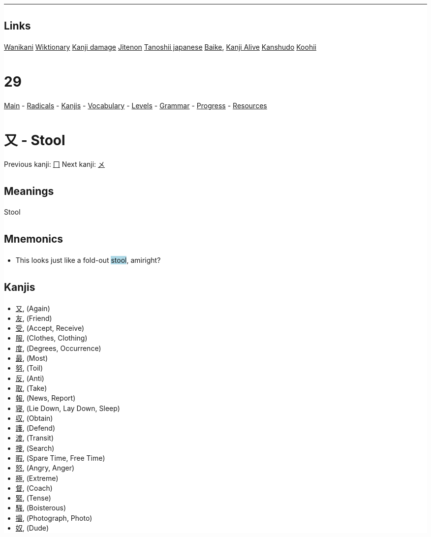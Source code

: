

---


## Links 


[Wanikani](https://www.wanikani.com/kanji/冂)
[Wiktionary](https://en.wiktionary.org/wiki/冂)
[Kanji damage](http://www.kanjidamage.com/kanji/search?utf8=✓&q=冂)
[Jitenon](https://jitenon.com/kanji/冂)
[Tanoshii japanese](https://www.tanoshiijapanese.com/dictionary/kanji.cfm?k=冂)
[Baike](https://baike.baidu.com/item/冂),
[Kanji Alive](https://app.kanjialive.com/冂)
[Kanshudo](https://www.kanshudo.com/searchmn?q=冂)
[Koohii](https://kanji.koohii.com/study/kanji/冂)
# 29

[Main](../README.md) -
[Radicals](../radicals.md) -
[Kanjis](../kanjis.md) -
[Vocabulary](../vocabulary.md) -
[Levels](../levels.md) -
[Grammar](../grammar.md) - 
[Progress](../progress.md) -
[Resources](../resources.md)
# <bigfont> 又</bigfont> - Stool 

Previous kanji: [冂](冂.md) Next kanji: [メ](メ.md) 

## Meanings
 Stool
## Mnemonics
 * This looks just like a fold-out <span style="background-color:#ADD8E6"> stool</span>, amiright?


## Kanjis
 * [又](../kanjis/又.md), (Again)
* [友](../kanjis/友.md), (Friend)
* [受](../kanjis/受.md), (Accept, Receive)
* [服](../kanjis/服.md), (Clothes, Clothing)
* [度](../kanjis/度.md), (Degrees, Occurrence)
* [最](../kanjis/最.md), (Most)
* [努](../kanjis/努.md), (Toil)
* [反](../kanjis/反.md), (Anti)
* [取](../kanjis/取.md), (Take)
* [報](../kanjis/報.md), (News, Report)
* [寝](../kanjis/寝.md), (Lie Down, Lay Down, Sleep)
* [収](../kanjis/収.md), (Obtain)
* [護](../kanjis/護.md), (Defend)
* [渡](../kanjis/渡.md), (Transit)
* [捜](../kanjis/捜.md), (Search)
* [暇](../kanjis/暇.md), (Spare Time, Free Time)
* [怒](../kanjis/怒.md), (Angry, Anger)
* [極](../kanjis/極.md), (Extreme)
* [督](../kanjis/督.md), (Coach)
* [緊](../kanjis/緊.md), (Tense)
* [騒](../kanjis/騒.md), (Boisterous)
* [撮](../kanjis/撮.md), (Photograph, Photo)
* [奴](../kanjis/奴.md), (Dude)